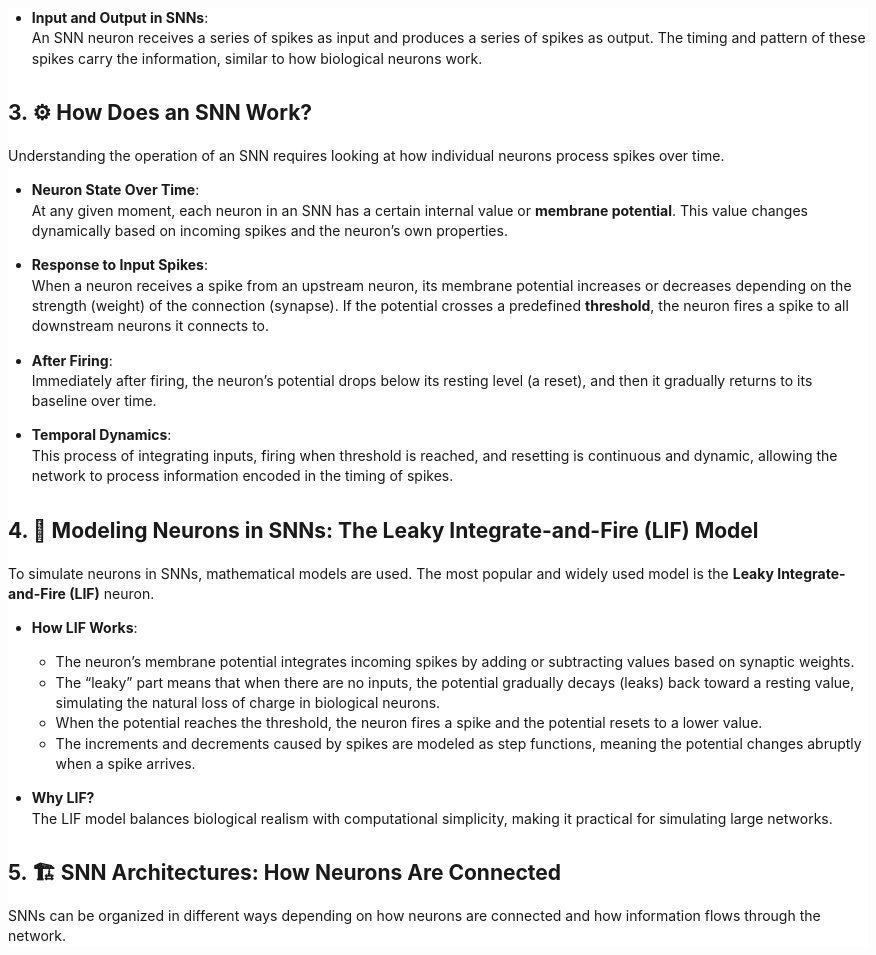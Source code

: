 - **Input and Output in SNNs**:  
  An SNN neuron receives a series of spikes as input and produces a series of spikes as output. The timing and pattern of these spikes carry the information, similar to how biological neurons work.



## 3. ⚙️ How Does an SNN Work?

Understanding the operation of an SNN requires looking at how individual neurons process spikes over time.

- **Neuron State Over Time**:  
  At any given moment, each neuron in an SNN has a certain internal value or **membrane potential**. This value changes dynamically based on incoming spikes and the neuron’s own properties.

- **Response to Input Spikes**:  
  When a neuron receives a spike from an upstream neuron, its membrane potential increases or decreases depending on the strength (weight) of the connection (synapse). If the potential crosses a predefined **threshold**, the neuron fires a spike to all downstream neurons it connects to.

- **After Firing**:  
  Immediately after firing, the neuron’s potential drops below its resting level (a reset), and then it gradually returns to its baseline over time.

- **Temporal Dynamics**:  
  This process of integrating inputs, firing when threshold is reached, and resetting is continuous and dynamic, allowing the network to process information encoded in the timing of spikes.



## 4. 🧮 Modeling Neurons in SNNs: The Leaky Integrate-and-Fire (LIF) Model

To simulate neurons in SNNs, mathematical models are used. The most popular and widely used model is the **Leaky Integrate-and-Fire (LIF)** neuron.

- **How LIF Works**:  
  - The neuron’s membrane potential integrates incoming spikes by adding or subtracting values based on synaptic weights.  
  - The “leaky” part means that when there are no inputs, the potential gradually decays (leaks) back toward a resting value, simulating the natural loss of charge in biological neurons.  
  - When the potential reaches the threshold, the neuron fires a spike and the potential resets to a lower value.  
  - The increments and decrements caused by spikes are modeled as step functions, meaning the potential changes abruptly when a spike arrives.

- **Why LIF?**  
  The LIF model balances biological realism with computational simplicity, making it practical for simulating large networks.



## 5. 🏗️ SNN Architectures: How Neurons Are Connected

SNNs can be organized in different ways depending on how neurons are connected and how information flows through the network.
